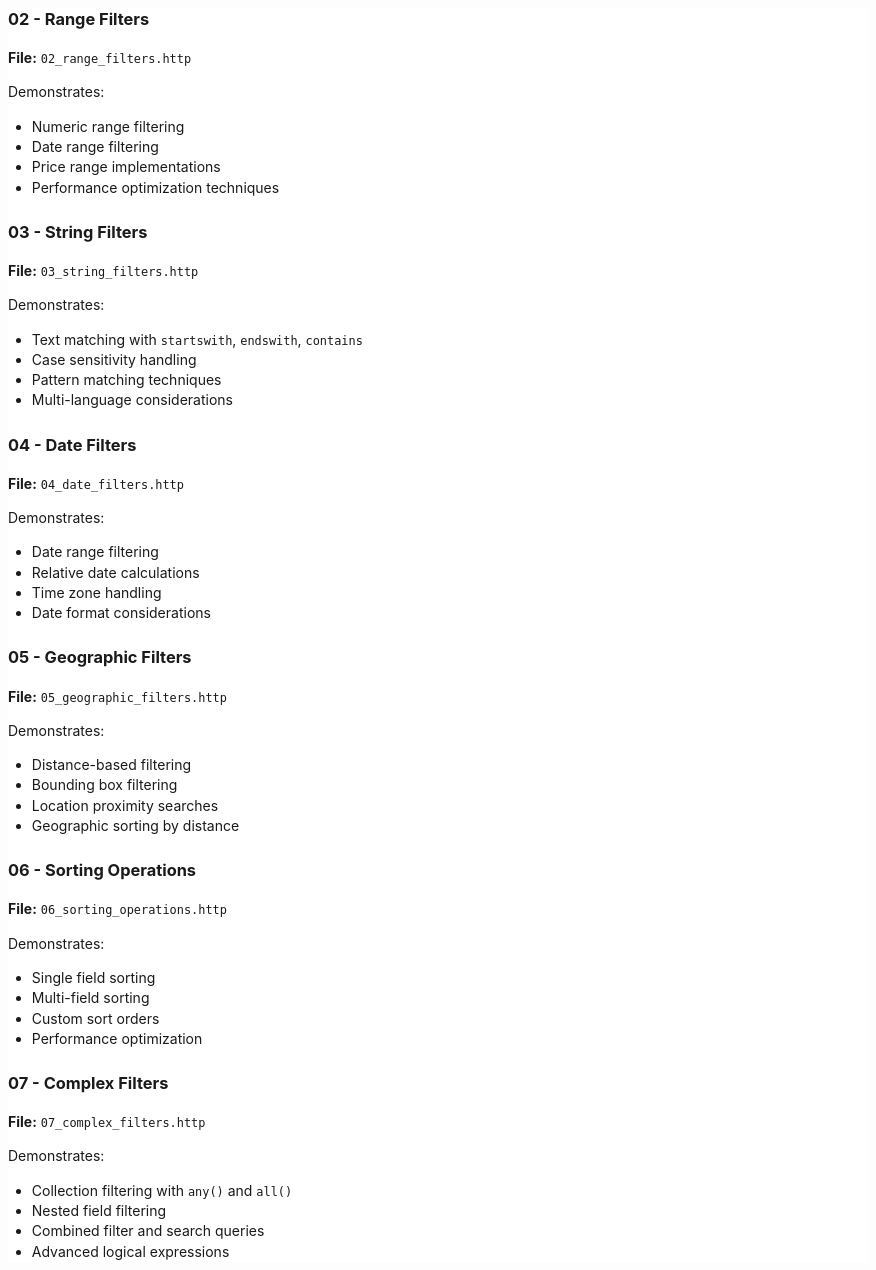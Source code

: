 ### 02 - Range Filters
**File:** `02_range_filters.http`

Demonstrates:
- Numeric range filtering
- Date range filtering
- Price range implementations
- Performance optimization techniques

### 03 - String Filters
**File:** `03_string_filters.http`

Demonstrates:
- Text matching with `startswith`, `endswith`, `contains`
- Case sensitivity handling
- Pattern matching techniques
- Multi-language considerations

### 04 - Date Filters
**File:** `04_date_filters.http`

Demonstrates:
- Date range filtering
- Relative date calculations
- Time zone handling
- Date format considerations

### 05 - Geographic Filters
**File:** `05_geographic_filters.http`

Demonstrates:
- Distance-based filtering
- Bounding box filtering
- Location proximity searches
- Geographic sorting by distance

### 06 - Sorting Operations
**File:** `06_sorting_operations.http`

Demonstrates:
- Single field sorting
- Multi-field sorting
- Custom sort orders
- Performance optimization

### 07 - Complex Filters
**File:** `07_complex_filters.http`

Demonstrates:
- Collection filtering with `any()` and `all()`
- Nested field filtering
- Combined filter and search queries
- Advanced logical expressions
